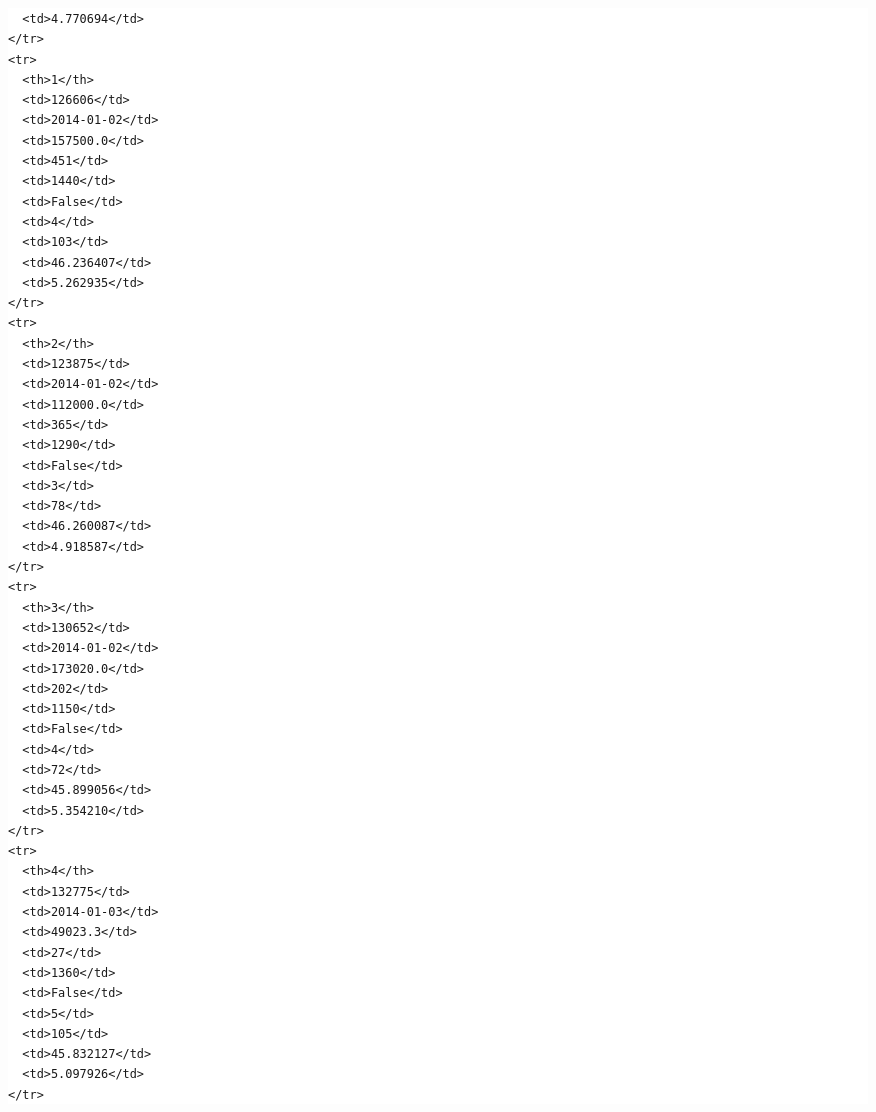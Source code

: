       <td>4.770694</td>
    </tr>
    <tr>
      <th>1</th>
      <td>126606</td>
      <td>2014-01-02</td>
      <td>157500.0</td>
      <td>451</td>
      <td>1440</td>
      <td>False</td>
      <td>4</td>
      <td>103</td>
      <td>46.236407</td>
      <td>5.262935</td>
    </tr>
    <tr>
      <th>2</th>
      <td>123875</td>
      <td>2014-01-02</td>
      <td>112000.0</td>
      <td>365</td>
      <td>1290</td>
      <td>False</td>
      <td>3</td>
      <td>78</td>
      <td>46.260087</td>
      <td>4.918587</td>
    </tr>
    <tr>
      <th>3</th>
      <td>130652</td>
      <td>2014-01-02</td>
      <td>173020.0</td>
      <td>202</td>
      <td>1150</td>
      <td>False</td>
      <td>4</td>
      <td>72</td>
      <td>45.899056</td>
      <td>5.354210</td>
    </tr>
    <tr>
      <th>4</th>
      <td>132775</td>
      <td>2014-01-03</td>
      <td>49023.3</td>
      <td>27</td>
      <td>1360</td>
      <td>False</td>
      <td>5</td>
      <td>105</td>
      <td>45.832127</td>
      <td>5.097926</td>
    </tr>
  </tbody>
</table>
</div>
